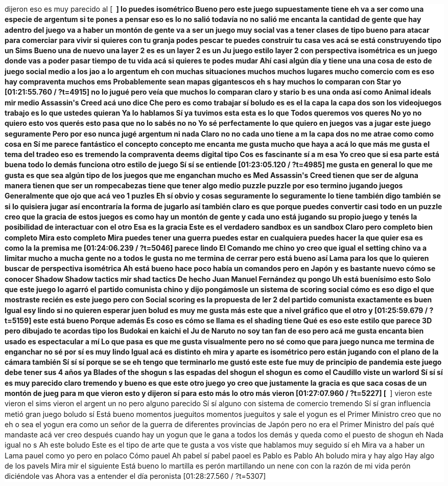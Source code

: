 dijeron eso es muy parecido al [&nbsp;__&nbsp;] lo puedes isométrico Bueno pero este juego supuestamente tiene eh va a ser como una especie de argentum si te pones a pensar eso es lo no salió todavía no no salió me encanta la cantidad de gente que hay adentro del juego va a haber un montón de gente va a ser un juego muy social vas a tener clases de tipo bueno para atacar para comerciar para vivir si quieres con tu granja podes pescar te puedes construir tu casa ves acá se está construyendo tipo un Sims Bueno una de nuevo una layer 2 es es un layer 2 es un Ju juego estilo layer 2 con perspectiva isométrica es un juego donde vas a poder pasar tiempo de tu vida acá si quieres te podes mudar Ahí casi algún día y tiene una una cosa de esto de juego social medio a los jao a lo argentum eh con muchas situaciones muchos muchos lugares mucho comercio com es eso hay compraventa muchos ems Probablemente sean mapas gigantescos eh s hay muchos lo comparan con Star yo 
[01:21:55.760 / ?t=4915]
no lo jugué pero veía que muchos lo comparan claro y stario b es una onda así como Animal ideals mir medio Assassin's Creed acá uno dice Che pero es como trabajar sí boludo es es el la capa la capa dos son los videojuegos trabajo es lo que ustedes quieran Ya lo hablamos Sí ya tuvimos esta esta es lo que Todos queremos vos queres No yo no quiero esto vos querés esto pasa que no lo sabés no no Yo sé perfectamente lo que quiero en juegos vas a jugar este juego seguramente Pero por eso nunca jugé argentum ni nada Claro no no cada uno tiene a m la capa dos no me atrae como como cosa en Sí me parece fantástico el concepto concepto me encanta me gusta mucho que haya a acá lo que más me gusta el tema del tradeo eso es tremendo la compraventa deems digital tipo Cos es fascinante sí a m esa Yo creo que si esa parte está buena todo lo demás funciona otro estilo de juego Sí sí se entiende 
[01:23:05.120 / ?t=4985]
me gusta en general lo que me gusta es que sea algún tipo de los juegos que me enganchan mucho es Med Assassin's Creed tienen que ser de alguna manera tienen que ser un rompecabezas tiene que tener algo medio puzzle puzzle por eso termino jugando juegos Generalmente que ojo que acá veo 1 puzles Eh sí obvio y cosas seguramente lo seguramente lo tiene también digo también se si lo quisiera jugar así encontraría la forma de jugarlo así también claro es que porque puedes convertir casi todo en un puzzle creo que la gracia de estos juegos es como hay un montón de gente y cada uno está jugando su propio juego y tenés la posibilidad de interactuar con el otro Esa es la gracia Este es el verdadero sandbox es un sandbox Claro pero completo bien completo Mira esto completo Mira puedes tener una guerra puedes estar en cualquiera puedes hacer la que quier esa es como la la premisa me 
[01:24:06.239 / ?t=5046]
parece lindo El Comando me chino yo creo que igual el setting chino va a limitar mucho a mucha gente no a todos le gusta no me termina de cerrar pero está bueno así Lama para los que lo quieren buscar de perspectiva isométrica Ah está bueno hace poco había un comandos pero en Japón y es bastante nuevo cómo se conocer Shadow Shadow tactics mir shad tactics De hecho Juan Manuel Fernández qu pongo Uh está buenísimo esto Solo que este juego lo agarró el partido comunista chino y dijo pongámosle un sistema de scoring social cómo es eso digo el que mostraste recién es este juego pero con Social scoring es la propuesta de ler 2 del partido comunista exactamente es buen Igual esy lindo si no quieren esperar juen bolud es muy me gusta más este que a nivel gráfico que el otro y 
[01:25:59.679 / ?t=5159]
este está bueno Porque además Es coso es cómo se llama es el shading tiene Qué es eso este estilo que parece 3D pero dibujado te acordas tipo los Budokai en kaichi el Ju de Naruto no soy tan fan de eso pero acá me gusta encanta bien usado es espectacular a mí Lo que pasa es que me gusta visualmente pero no sé como que para juego nunca me termina de enganchar no sé por sí es muy lindo Igual acá es distinto eh mira y aparte es isométrico pero están jugando con el plano de la cámara también Sí sí sí porque se se eh tengo que terminarlo me gustó este este fue muy de principio de pandemia este juego debe tener sus 4 años ya Blades of the shogun s las espadas del shogun el shogun es como el Caudillo viste un warlord Sí sí sí es muy parecido claro tremendo y bueno es que este otro juego yo creo que justamente la gracia es que saca cosas de un montón de jueg para m que vieron esto y dijeron sí para esto más lo otro más vieron 
[01:27:07.960 / ?t=5227]
[&nbsp;__&nbsp;] vieron este vieron el sims vieron el argent un no pero alguno parecido Sí sí alguno con sistema de comercio tremendo Sí sí gran influencia metió gran juego boludo sí Está bueno momentos jueguitos momentos jueguitos y sale el yogun es el Primer Ministro creo que no eh o sea el yogun era como un señor de la guerra de diferentes provincias de Japón pero no era el Primer Ministro del país qué mandaste acá ver creo después cuando hay un yogun que le gana a todos los demás y queda como el puesto de shogun eh Nada igual no s Ah este boludo Este es el tipo de arte que te gusta a vos viste que hablamos muy seguido sí eh Mira va a haber un Lama pauel como yo pero en polaco Cómo pauel Ah pabel sí pabel paoel es Pablo es Pablo Ah boludo mira y hay algo Hay algo de los pavels Mira mir el siguiente Está bueno lo martilla es perón martillando un nene con con la razón de mi vida perón diciéndole vas Ahora vas a entender el día peronista 
[01:28:27.560 / ?t=5307]